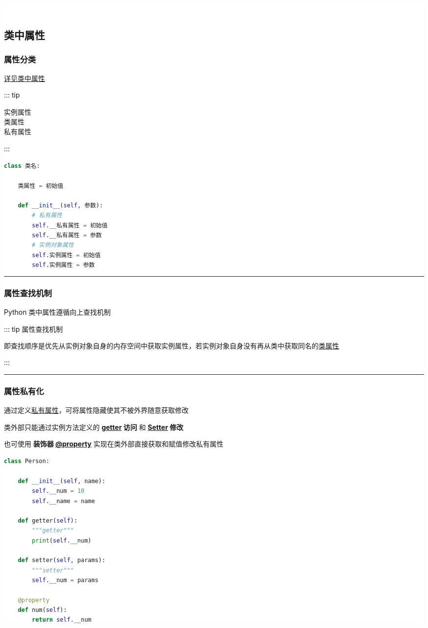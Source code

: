 <br/>

## 类中属性

### 属性分类

[详见类中属性](./Class_attributes.md)

::: tip

实例属性<br/>类属性<br/>私有属性<br/>

:::

```python
class 类名:

    类属性 = 初始值

    def __init__(self, 参数):
      	# 私有属性
        self.__私有属性 = 初始值
        self.__私有属性 = 参数
        # 实例对象属性
        self.实例属性 = 初始值
        self.实例属性 = 参数
```

---

### 属性查找机制

Python 类中属性遵循向上查找机制

::: tip 属性查找机制

即查找顺序是优先从实例对象自身的内存空间中获取实例属性，若实例对象自身没有再从类中获取同名的[类属性](./Class_attributes.md#类属性)

:::

---

### 属性私有化

通过定义[私有属性](./Class_attributes.md#私有属性)，可将属性隐藏使其不被外界随意获取修改

类外部只能通过实例方法定义的 **[getter](./Class_attributes.md#getter) 访问** 和 **[Setter](./Class_attributes.md#setter) 修改**

也可使用 **装饰器 [@property](#property)** 实现在类外部直接获取和赋值修改私有属性

```python
class Person:

    def __init__(self, name):
        self.__num = 10
        self.__name = name

    def getter(self):
        """getter"""
        print(self.__num)

    def setter(self, params):
        """setter"""
        self.__num = params

    @property
    def num(self):
        return self.__num
```